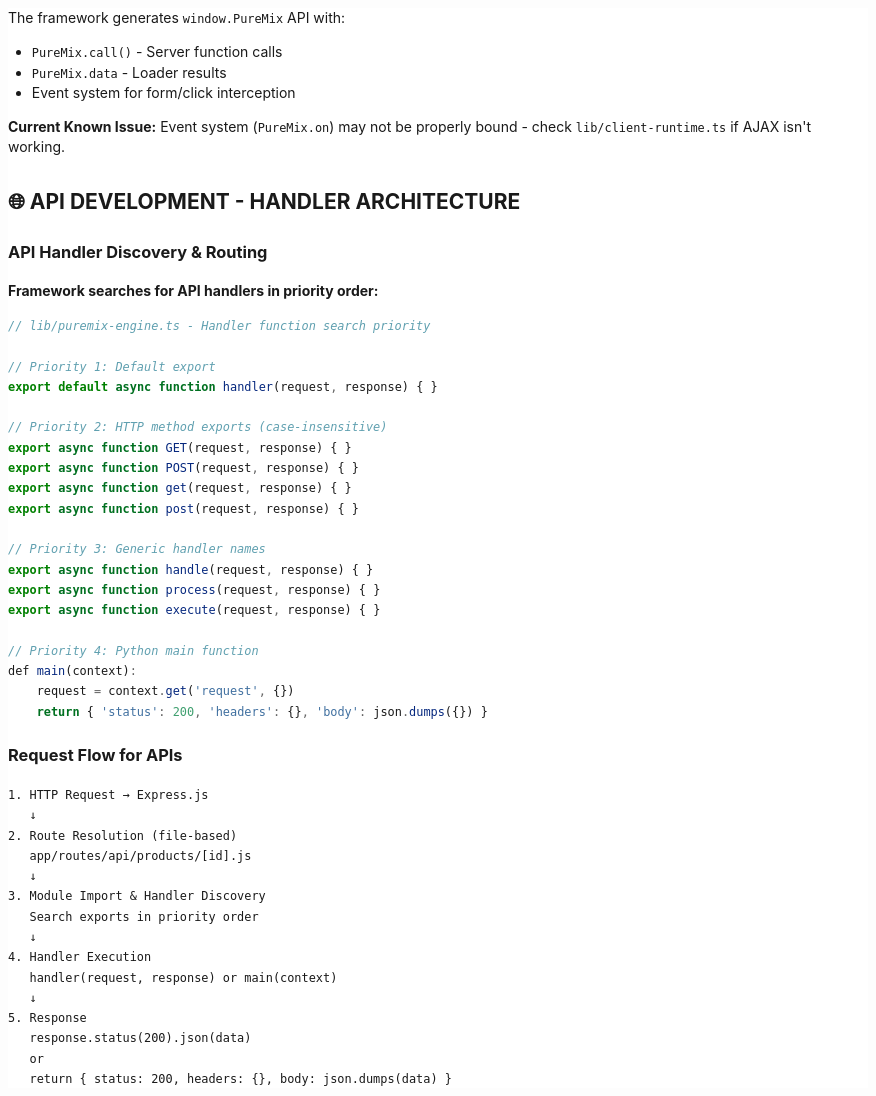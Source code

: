 The framework generates `window.PureMix` API with:

- `PureMix.call()` - Server function calls
- `PureMix.data` - Loader results
- Event system for form/click interception

**Current Known Issue:** Event system (`PureMix.on`) may not be properly bound - check `lib/client-runtime.ts` if AJAX isn't working.

## 🌐 **API DEVELOPMENT - HANDLER ARCHITECTURE**

### **API Handler Discovery & Routing**

**Framework searches for API handlers in priority order:**

```typescript
// lib/puremix-engine.ts - Handler function search priority

// Priority 1: Default export
export default async function handler(request, response) { }

// Priority 2: HTTP method exports (case-insensitive)
export async function GET(request, response) { }
export async function POST(request, response) { }
export async function get(request, response) { }
export async function post(request, response) { }

// Priority 3: Generic handler names
export async function handle(request, response) { }
export async function process(request, response) { }
export async function execute(request, response) { }

// Priority 4: Python main function
def main(context):
    request = context.get('request', {})
    return { 'status': 200, 'headers': {}, 'body': json.dumps({}) }
```

### **Request Flow for APIs**

```
1. HTTP Request → Express.js
   ↓
2. Route Resolution (file-based)
   app/routes/api/products/[id].js
   ↓
3. Module Import & Handler Discovery
   Search exports in priority order
   ↓
4. Handler Execution
   handler(request, response) or main(context)
   ↓
5. Response
   response.status(200).json(data)
   or
   return { status: 200, headers: {}, body: json.dumps(data) }
```
